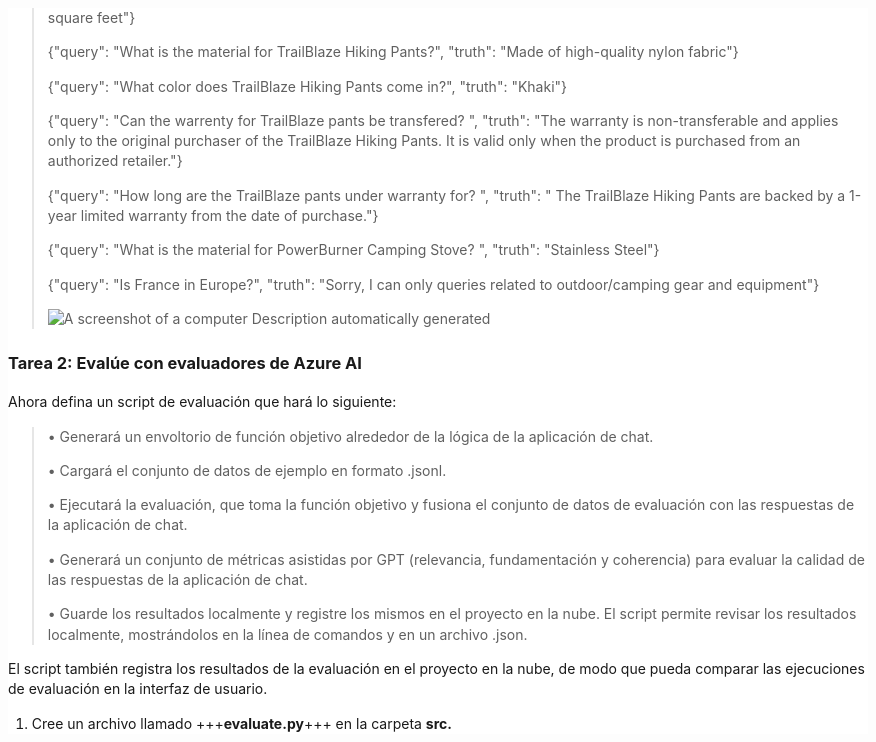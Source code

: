 > square feet"}
>
> {"query": "What is the material for TrailBlaze Hiking Pants?",
> "truth": "Made of high-quality nylon fabric"}
>
> {"query": "What color does TrailBlaze Hiking Pants come in?", "truth":
> "Khaki"}
>
> {"query": "Can the warrenty for TrailBlaze pants be transfered? ",
> "truth": "The warranty is non-transferable and applies only to the
> original purchaser of the TrailBlaze Hiking Pants. It is valid only
> when the product is purchased from an authorized retailer."}
>
> {"query": "How long are the TrailBlaze pants under warranty for? ",
> "truth": " The TrailBlaze Hiking Pants are backed by a 1-year limited
> warranty from the date of purchase."}
>
> {"query": "What is the material for PowerBurner Camping Stove? ",
> "truth": "Stainless Steel"}
>
> {"query": "Is France in Europe?", "truth": "Sorry, I can only queries
> related to outdoor/camping gear and equipment"}
>
> ![A screenshot of a computer Description automatically
> generated](./media/image89.png)

### Tarea 2: Evalúe con evaluadores de Azure AI

Ahora defina un script de evaluación que hará lo siguiente:

> • Generará un envoltorio de función objetivo alrededor de la lógica de
> la aplicación de chat.
>
> • Cargará el conjunto de datos de ejemplo en formato .jsonl.
>
> • Ejecutará la evaluación, que toma la función objetivo y fusiona el
> conjunto de datos de evaluación con las respuestas de la aplicación de
> chat.
>
> • Generará un conjunto de métricas asistidas por GPT (relevancia,
> fundamentación y coherencia) para evaluar la calidad de las respuestas
> de la aplicación de chat.
>
> • Guarde los resultados localmente y registre los mismos en el
> proyecto en la nube. El script permite revisar los resultados
> localmente, mostrándolos en la línea de comandos y en un archivo
> .json.

El script también registra los resultados de la evaluación en el
proyecto en la nube, de modo que pueda comparar las ejecuciones de
evaluación en la interfaz de usuario.

1.  Cree un archivo llamado +++**evaluate.py**+++ en la carpeta **src.**

